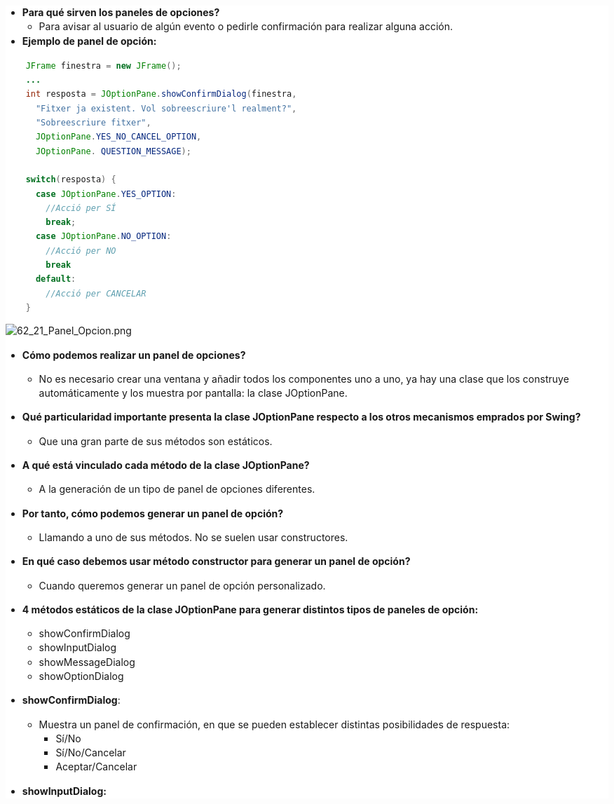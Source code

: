 - **Para qué sirven los paneles de opciones?**
    - Para avisar al usuario de algún evento o pedirle confirmación para realizar alguna acción.
- **Ejemplo de panel de opción:**

```Java
    JFrame finestra = new JFrame();
    ...
    int resposta = JOptionPane.showConfirmDialog(finestra,
      "Fitxer ja existent. Vol sobreescriure'l realment?",
      "Sobreescriure fitxer",
      JOptionPane.YES_NO_CANCEL_OPTION,
      JOptionPane. QUESTION_MESSAGE);
     
    switch(resposta) {
      case JOptionPane.YES_OPTION: 
        //Acció per SÍ 
        break;
      case JOptionPane.NO_OPTION: 
        //Acció per NO 
        break
      default: 
        //Acció per CANCELAR
    }
```

![62_21_Panel_Opcion.png](https://raw.githubusercontent.com/sufigueroa87/Apuntes/main/IOC_Institut_Obert_De_Catalunya/Im%C3%A1genes/62_21_Panel_Opcion.png)

- **Cómo podemos realizar un panel de opciones?**
    
    - No es necesario crear una ventana y añadir todos los componentes uno a uno, ya hay una clase que los construye automáticamente y los muestra por pantalla: la clase JOptionPane.
- **Qué particularidad importante presenta la clase JOptionPane respecto a los otros mecanismos emprados por Swing?**
    
    - Que una gran parte de sus métodos son estáticos.
- **A qué está vinculado cada método de la clase JOptionPane?**
    
    - A la generación de un tipo de panel de opciones diferentes.
- **Por tanto, cómo podemos generar un panel de opción?**
    
    - Llamando a uno de sus métodos. No se suelen usar constructores.
- **En qué caso debemos usar método constructor para generar un panel de opción?**
    
    - Cuando queremos generar un panel de opción personalizado.
- **4 métodos estáticos de la clase JOptionPane para generar distintos tipos de paneles de opción:**
    
    - showConfirmDialog
    - showInputDialog
    - showMessageDialog
    - showOptionDialog
- **showConfirmDialog**:
    
    - Muestra un panel de confirmación, en que se pueden establecer distintas posibilidades de respuesta:
        - Sí/No
        - Sí/No/Cancelar
        - Aceptar/Cancelar
- **showInputDialog:**
    